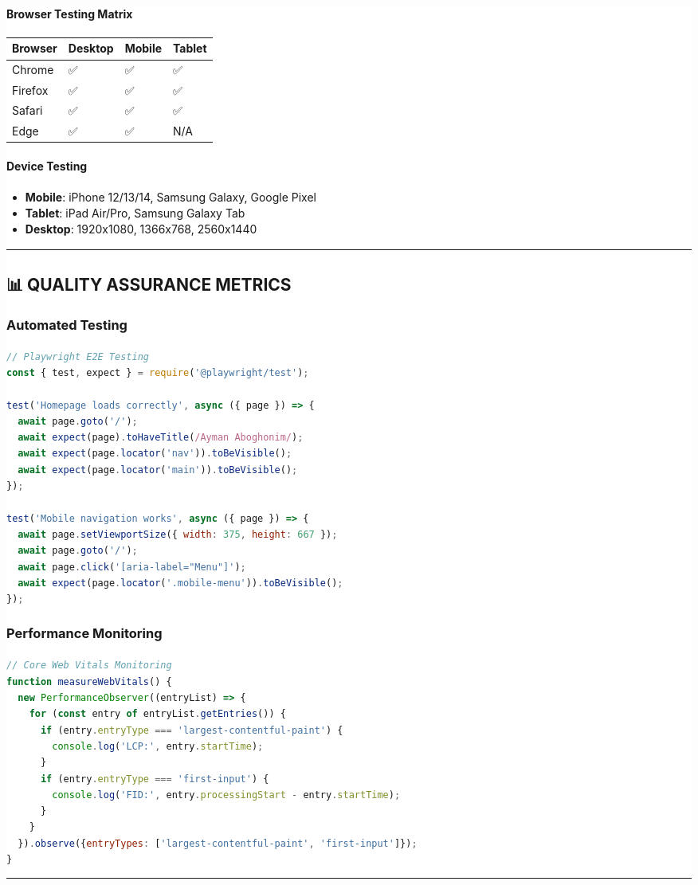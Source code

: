 #### Browser Testing Matrix
| Browser | Desktop | Mobile | Tablet |
|---------|---------|---------|---------|
| Chrome | ✅ | ✅ | ✅ |
| Firefox | ✅ | ✅ | ✅ |
| Safari | ✅ | ✅ | ✅ |
| Edge | ✅ | ✅ | N/A |

#### Device Testing
- **Mobile**: iPhone 12/13/14, Samsung Galaxy, Google Pixel
- **Tablet**: iPad Air/Pro, Samsung Galaxy Tab
- **Desktop**: 1920x1080, 1366x768, 2560x1440

---

## 📊 QUALITY ASSURANCE METRICS

### Automated Testing
```javascript
// Playwright E2E Testing
const { test, expect } = require('@playwright/test');

test('Homepage loads correctly', async ({ page }) => {
  await page.goto('/');
  await expect(page).toHaveTitle(/Ayman Aboghonim/);
  await expect(page.locator('nav')).toBeVisible();
  await expect(page.locator('main')).toBeVisible();
});

test('Mobile navigation works', async ({ page }) => {
  await page.setViewportSize({ width: 375, height: 667 });
  await page.goto('/');
  await page.click('[aria-label="Menu"]');
  await expect(page.locator('.mobile-menu')).toBeVisible();
});
```

### Performance Monitoring
```javascript
// Core Web Vitals Monitoring
function measureWebVitals() {
  new PerformanceObserver((entryList) => {
    for (const entry of entryList.getEntries()) {
      if (entry.entryType === 'largest-contentful-paint') {
        console.log('LCP:', entry.startTime);
      }
      if (entry.entryType === 'first-input') {
        console.log('FID:', entry.processingStart - entry.startTime);
      }
    }
  }).observe({entryTypes: ['largest-contentful-paint', 'first-input']});
}
```

---